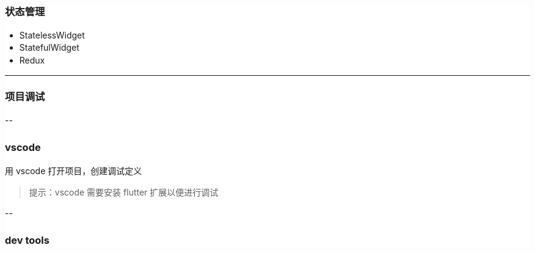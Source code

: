 
### 状态管理

- StatelessWidget
- StatefulWidget
- Redux

---

### 项目调试

--

### vscode

用 vscode 打开项目，创建调试定义

> 提示：vscode 需要安装 flutter 扩展以便进行调试

--

### dev tools


